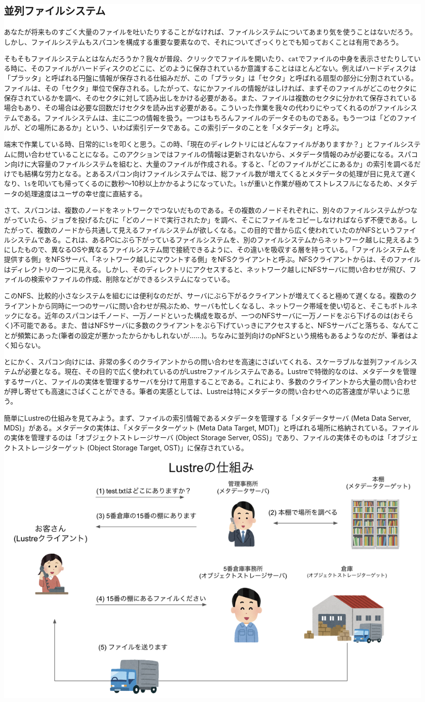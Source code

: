 ## 並列ファイルシステム

あなたが将来ものすごく大量のファイルを吐いたりすることがなければ、ファイルシステムについてあまり気を使うことはないだろう。しかし、ファイルシステムもスパコンを構成する重要な要素なので、それについてざっくりとでも知っておくことは有用であろう。

そもそもファイルシステムとはなんだろうか？我々が普段、クリックでファイルを開いたり、`cat`でファイルの中身を表示させたりしている時に、そのファイルがハードディスクのどこに、どのように保存されているか意識することはほとんどない。例えばハードディスクは「プラッタ」と呼ばれる円盤に情報が保存される仕組みだが、この「プラッタ」は「セクタ」と呼ばれる扇型の部分に分割されている。ファイルは、その「セクタ」単位で保存される。したがって、なにかファイルの情報がほしければ、まずそのファイルがどこのセクタに保存されているかを調べ、そのセクタに対して読み出しをかける必要がある。また、ファイルは複数のセクタに分かれて保存されている場合もあり、その場合は必要な回数だけセクタを読み出す必要がある。こういった作業を我々の代わりにやってくれるのがファイルシステムである。ファイルシステムは、主に二つの情報を扱う。一つはもちろんファイルのデータそのものである。もう一つは「どのファイルが、どの場所にあるか」という、いわば索引データである。この索引データのことを「メタデータ」と呼ぶ。

端末で作業している時、日常的に`ls`を叩くと思う。この時、「現在のディレクトリにはどんなファイルがありますか？」とファイルシステムに問い合わせていることになる。このアクションではファイルの情報は更新されないから、メタデータ情報のみが必要になる。スパコン向けに大容量のファイルシステムを組むと、大量のファイルが作成される。すると、「どのファイルがどこにあるか」の索引を調べるだけでも結構な労力となる。とあるスパコン向けファイルシステムでは、総ファイル数が増えてくるとメタデータの処理が目に見えて遅くなり、`ls`を叩いても帰ってくるのに数秒〜10秒以上かかるようになっていた。`ls`が重いと作業が極めてストレスフルになるため、メタデータの処理速度はユーザの幸せ度に直結する。

さて、スパコンは、複数のノードをネットワークでつないだものである。その複数のノードそれぞれに、別々のファイルシステムがつながっていたら、ジョブを投げるたびに「どのノードで実行されたか」を調べ、そこにファイルをコピーしなければならず不便である。したがって、複数のノードから共通して見えるファイルシステムが欲しくなる。この目的で昔から広く使われていたのがNFSというファイルシステムである。これは、あるPCにぶら下がっているファイルシステムを、別のファイルシステムからネットワーク越しに見えるようにしたもので、異なるOSや異なるファイルシステム間で接続できるように、その違いを吸収する層を持っている。「ファイルシステムを提供する側」をNFSサーバ、「ネットワーク越しにマウントする側」をNFSクライアントと呼ぶ。NFSクライアントからは、そのファイルはディレクトリの一つに見える。しかし、そのディレクトリにアクセスすると、ネットワーク越しにNFSサーバに問い合わせが飛び、ファイルの検索やファイルの作成、削除などができるシステムになっている。

このNFS、比較的小さなシステムを組むには便利なのだが、サーバにぶら下がるクライアントが増えてくると極めて遅くなる。複数のクライアントから同時に一つのサーバに問い合わせが飛ぶため、サーバも忙しくなるし、ネットワーク帯域を使い切ると、そこもボトルネックになる。近年のスパコンは千ノード、一万ノードといった構成を取るが、一つのNFSサーバに一万ノードをぶら下げるのは(おそらく)不可能である。また、昔はNFSサーバに多数のクライアントをぶら下げていっきにアクセスすると、NFSサーバごと落ちる、なんてことが頻繁にあった(筆者の設定が悪かったからかもしれないが……)。ちなみに並列向けのpNFSという規格もあるようなのだが、筆者はよく知らない。

とにかく、スパコン向けには、非常の多くのクライアントからの問い合わせを高速にさばいてくれる、スケーラブルな並列ファイルシステムが必要となる。現在、その目的で広く使われているのがLustreファイルシステムである。Lustreで特徴的なのは、メタデータを管理するサーバと、ファイルの実体を管理するサーバを分けて用意することである。これにより、多数のクライアントから大量の問い合わせが押し寄せても高速にさばくことができる。筆者の実感としては、Lustreは特にメタデータの問い合わせへの応答速度が早いように思う。

簡単にLustreの仕組みを見てみよう。まず、ファイルの索引情報であるメタデータを管理する「メタデータサーバ (Meta Data Server, MDS)」がある。メタデータの実体は、「メタデータターゲット (Meta Data Target, MDT)」と呼ばれる場所に格納されている。ファイルの実体を管理するのは「オブジェクトストレージサーバ (Object Storage Server, OSS)」であり、ファイルの実体そのものは「オブジェクトストレージターゲット (Object Storage Target, OST)」に保存されている。

![Lustreの仕組み](fig/lustre.png)
